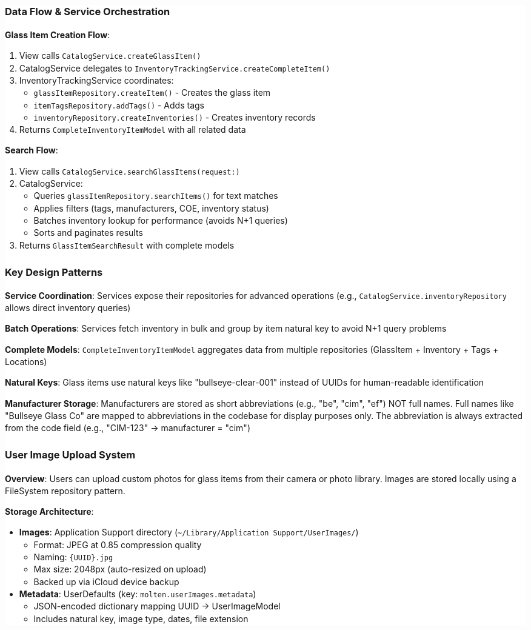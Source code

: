 ### Data Flow & Service Orchestration

**Glass Item Creation Flow**:
1. View calls `CatalogService.createGlassItem()`
2. CatalogService delegates to `InventoryTrackingService.createCompleteItem()`
3. InventoryTrackingService coordinates:
   - `glassItemRepository.createItem()` - Creates the glass item
   - `itemTagsRepository.addTags()` - Adds tags
   - `inventoryRepository.createInventories()` - Creates inventory records
4. Returns `CompleteInventoryItemModel` with all related data

**Search Flow**:
1. View calls `CatalogService.searchGlassItems(request:)`
2. CatalogService:
   - Queries `glassItemRepository.searchItems()` for text matches
   - Applies filters (tags, manufacturers, COE, inventory status)
   - Batches inventory lookup for performance (avoids N+1 queries)
   - Sorts and paginates results
3. Returns `GlassItemSearchResult` with complete models

### Key Design Patterns

**Service Coordination**: Services expose their repositories for advanced operations (e.g., `CatalogService.inventoryRepository` allows direct inventory queries)

**Batch Operations**: Services fetch inventory in bulk and group by item natural key to avoid N+1 query problems

**Complete Models**: `CompleteInventoryItemModel` aggregates data from multiple repositories (GlassItem + Inventory + Tags + Locations)

**Natural Keys**: Glass items use natural keys like "bullseye-clear-001" instead of UUIDs for human-readable identification

**Manufacturer Storage**: Manufacturers are stored as short abbreviations (e.g., "be", "cim", "ef") NOT full names. Full names like "Bullseye Glass Co" are mapped to abbreviations in the codebase for display purposes only. The abbreviation is always extracted from the code field (e.g., "CIM-123" → manufacturer = "cim")

### User Image Upload System

**Overview**: Users can upload custom photos for glass items from their camera or photo library. Images are stored locally using a FileSystem repository pattern.

**Storage Architecture**:
- **Images**: Application Support directory (`~/Library/Application Support/UserImages/`)
  - Format: JPEG at 0.85 compression quality
  - Naming: `{UUID}.jpg`
  - Max size: 2048px (auto-resized on upload)
  - Backed up via iCloud device backup
- **Metadata**: UserDefaults (key: `molten.userImages.metadata`)
  - JSON-encoded dictionary mapping UUID → UserImageModel
  - Includes natural key, image type, dates, file extension
